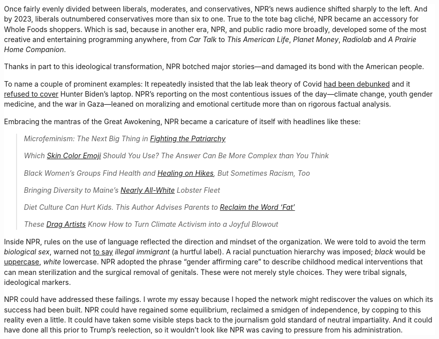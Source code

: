 Once fairly evenly divided between liberals, moderates, and conservatives, NPR’s news audience shifted sharply to the left. And by 2023, liberals outnumbered conservatives more than six to one. True to the tote bag cliché, NPR became an accessory for Whole Foods shoppers. Which is sad, because in another era, NPR, and public radio more broadly, developed some of the most creative and entertaining programming anywhere, from *Car Talk* to *This American Life*, *Planet Money*, *Radiolab* and *A Prairie Home Companion*.

Thanks in part to this ideological transformation, NPR botched major stories—and damaged its bond with the American people.

To name a couple of prominent examples: It repeatedly insisted that the lab leak theory of Covid [had been debunked](https://www.foxnews.com/media/credibility-crisis-npr-insisted-covid-originated-naturally-dismissing-lab-leak-theory-nonsense) and it [refused to cover](https://www.foxnews.com/media/npr-chief-admits-dismissing-hunter-biden-laptop-story-mistake) Hunter Biden’s laptop. NPR’s reporting on the most contentious issues of the day—climate change, youth gender medicine, and the war in Gaza—leaned on moralizing and emotional certitude more than on rigorous factual analysis.

Embracing the mantras of the Great Awokening, NPR became a caricature of itself with headlines like these:

> *Microfeminism: The Next Big Thing in [Fighting the Patriarchy](https://www.npr.org/2024/12/04/g-s1-36686/microfeminism-ashley-chaney-sexism)*
> 
> *Which [Skin Color Emoji](https://www.npr.org/2022/02/09/1078977416/race-chat-emoji-skin-tone-colors) Should You Use? The Answer Can Be More Complex than You Think*
> 
> *Black Women’s Groups Find Health and [Healing on Hikes](https://www.npr.org/sections/health-shots/2020/12/30/948128140/black-women-s-groups-find-health-and-healing-on-hikes-but-sometimes-racism-too), But Sometimes Racism, Too*
> 
> *Bringing Diversity to Maine’s [Nearly All-White](https://www.npr.org/2022/09/15/1123289480/bringing-diversity-to-maines-nearly-all-white-lobster-fleet) Lobster Fleet*
> 
> *Diet Culture Can Hurt Kids. This Author Advises Parents to [Reclaim the Word ‘Fat’](https://www.npr.org/sections/health-shots/2023/04/25/1171112216/fat-talk-diet-culture-parenting-kids-virginia-sole-smith)*
> 
> *These [Drag Artists](https://www.npr.org/2025/06/27/nx-s1-5444036/these-drag-artists-know-how-to-turn-climate-activism-into-a-joyful-blowout) Know How to Turn Climate Activism into a Joyful Blowout*

Inside NPR, rules on the use of language reflected the direction and mindset of the organization. We were told to avoid the term *biological sex*, warned not [to say](https://www.npr.org/sections/memmos/2017/07/25/606412711/update-guidance-on-immigration) *illegal immigrant* (a hurtful label). A racial punctuation hierarchy was imposed; *black* would be [uppercase](https://www.npr.org/2025/07/11/nx-s1-5459994/south-carolina-honors-robert-smalls-with-first-statue-of-a-black-man-at-the-capitol), *white* lowercase. NPR adopted the phrase “gender affirming care” to describe childhood medical interventions that can mean sterilization and the surgical removal of genitals. These were not merely style choices. They were tribal signals, ideological markers.

NPR could have addressed these failings. I wrote my essay because I hoped the network might rediscover the values on which its success had been built. NPR could have regained some equilibrium, reclaimed a smidgen of independence, by copping to this reality even a little. It could have taken some visible steps back to the journalism gold standard of neutral impartiality. And it could have done all this prior to Trump’s reelection, so it wouldn’t look like NPR was caving to pressure from his administration.
